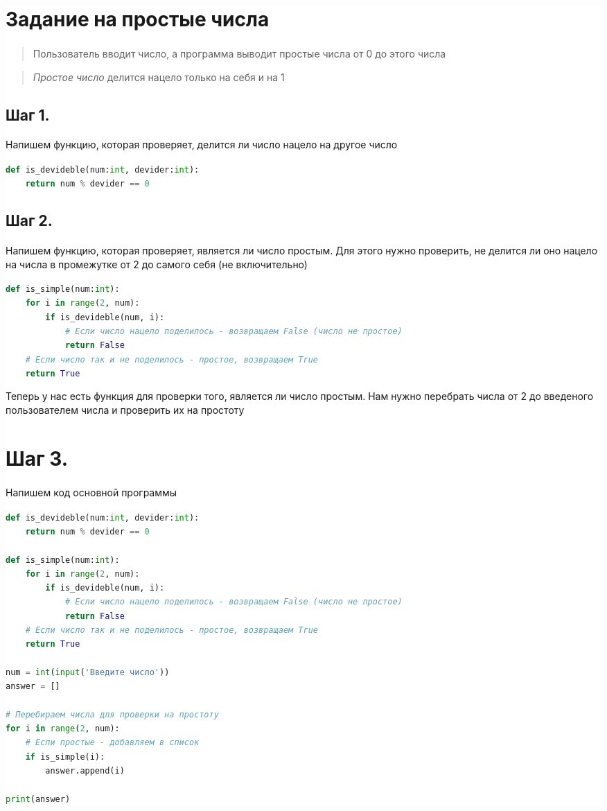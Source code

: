 # Задание на простые числа

> Пользователь вводит число, а программа выводит простые числа от 0 до этого числа

> _Простое число_ делится нацело только на себя и на 1

## Шаг 1.

Напишем функцию, которая проверяет, делится ли число нацело на другое число

```python
def is_devideble(num:int, devider:int):
    return num % devider == 0
```

## Шаг 2.

Напишем функцию, которая проверяет, является ли число простым. Для этого нужно проверить, не делится ли оно нацело на числа в промежутке от 2 до самого себя (не включительно)

```python
def is_simple(num:int):
    for i in range(2, num):
        if is_devideble(num, i):
            # Если число нацело поделилось - возвращаем False (число не простое)
            return False
    # Если число так и не поделилось - простое, возвращаем True
    return True
```

Теперь у нас есть функция для проверки того, является ли число простым. Нам нужно перебрать числа от 2 до введеного пользователем числа и проверить их на простоту

# Шаг 3.

Напишем код основной программы

```python
def is_devideble(num:int, devider:int):
    return num % devider == 0

def is_simple(num:int):
    for i in range(2, num):
        if is_devideble(num, i):
            # Если число нацело поделилось - возвращаем False (число не простое)
            return False
    # Если число так и не поделилось - простое, возвращаем True
    return True

num = int(input('Введите число'))
answer = []

# Перебираем числа для проверки на простоту
for i in range(2, num):
    # Если простые - добавляем в список
    if is_simple(i):
        answer.append(i)

print(answer)

```
